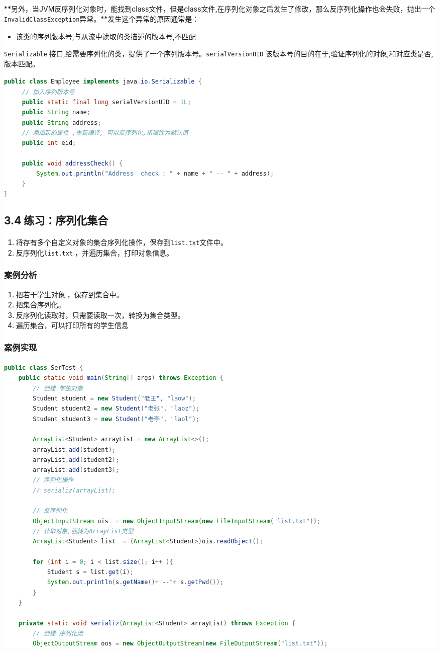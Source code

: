 **另外，当JVM反序列化对象时，能找到class文件，但是class文件,在序列化对象之后发生了修改，那么反序列化操作也会失败，抛出一个`InvalidClassException`异常。**发生这个异常的原因通常是：

* 该类的序列版本号,与从流中读取的类描述的版本号,不匹配 

`Serializable` 接口,给需要序列化的类，提供了一个序列版本号。`serialVersionUID` 该版本号的目的在于,验证序列化的对象,和对应类是否,版本匹配。

```java
public class Employee implements java.io.Serializable {
     // 加入序列版本号
     public static final long serialVersionUID = 1L;
     public String name;
     public String address;
     // 添加新的属性 ,重新编译, 可以反序列化,该属性为默认值
     public int eid; 

     public void addressCheck() {
         System.out.println("Address  check : " + name + " -- " + address);
     }
}
```



## 3.4 练习：序列化集合

1. 将存有多个自定义对象的集合序列化操作，保存到`list.txt`文件中。
2. 反序列化`list.txt` ，并遍历集合，打印对象信息。

### 案例分析

1. 把若干学生对象 ，保存到集合中。
2. 把集合序列化。
3. 反序列化读取时，只需要读取一次，转换为集合类型。
4. 遍历集合，可以打印所有的学生信息

### 案例实现

```java
public class SerTest {
	public static void main(String[] args) throws Exception {
		// 创建 学生对象
		Student student = new Student("老王", "laow");
		Student student2 = new Student("老张", "laoz");
		Student student3 = new Student("老李", "laol");

		ArrayList<Student> arrayList = new ArrayList<>();
		arrayList.add(student);
		arrayList.add(student2);
		arrayList.add(student3);
		// 序列化操作
		// serializ(arrayList);
		
		// 反序列化  
		ObjectInputStream ois  = new ObjectInputStream(new FileInputStream("list.txt"));
		// 读取对象,强转为ArrayList类型
		ArrayList<Student> list  = (ArrayList<Student>)ois.readObject();
		
      	for (int i = 0; i < list.size(); i++ ){
          	Student s = list.get(i);
        	System.out.println(s.getName()+"--"+ s.getPwd());
      	}
	}

	private static void serializ(ArrayList<Student> arrayList) throws Exception {
		// 创建 序列化流 
		ObjectOutputStream oos = new ObjectOutputStream(new FileOutputStream("list.txt"));
```